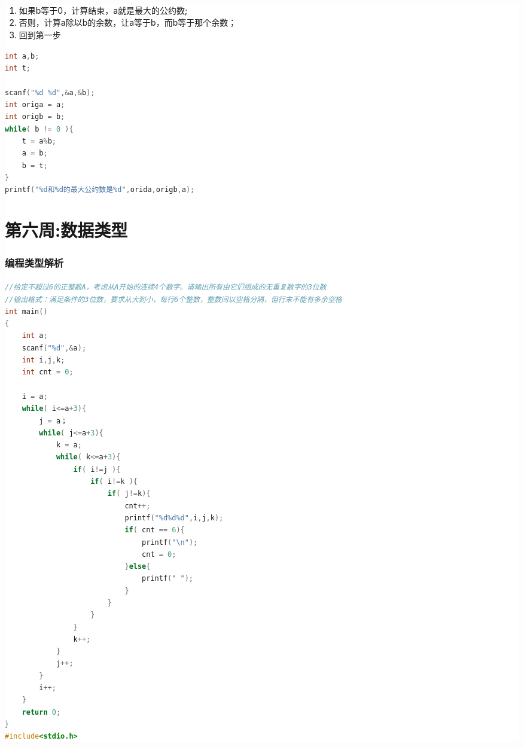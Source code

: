1. 如果b等于0，计算结束，a就是最大的公约数;
2. 否则，计算a除以b的余数，让a等于b，而b等于那个余数；
3. 回到第一步

```c
int a,b;
int t;

scanf("%d %d",&a,&b);
int origa = a;
int origb = b;
while( b != 0 ){
    t = a%b;
    a = b;
    b = t;
}
printf("%d和%d的最大公约数是%d",orida,origb,a);
```

<a name="d1b34a9e"></a>
# 第六周:数据类型

<a name="53c874fc"></a>
### 编程类型解析

```c
//给定不超过6的正整数A，考虑从A开始的连续4个数字。请输出所有由它们组成的无重复数字的3位数
//输出格式：满足条件的3位数，要求从大到小，每行6个整数，整数间以空格分隔，但行末不能有多余空格
int main()
{
    int a;
    scanf("%d",&a);
    int i,j,k;
    int cnt = 0;
    
    i = a;
    while( i<=a+3){
        j = a；
        while( j<=a+3){
            k = a;
            while( k<=a+3){
                if( i!=j ){
                    if( i!=k ){
                        if( j!=k){
                            cnt++;
                            printf("%d%d%d",i,j,k);
                            if( cnt == 6){
                                printf("\n");
                                cnt = 0;
                            }else{
                                printf(" ");
                            }
                        }
                    }
                }
                k++;
            }
            j++;
        }
        i++;
    }
    return 0;    
}
#include<stdio.h>
```
